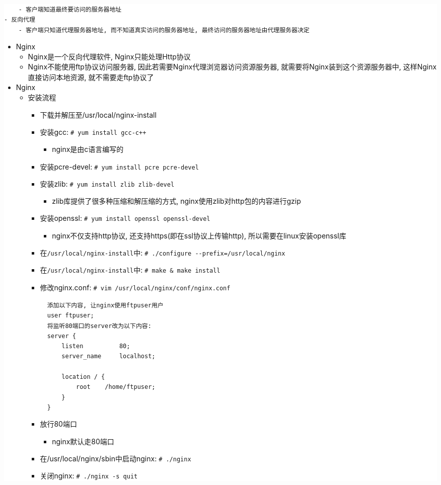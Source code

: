		- 客户端知道最终要访问的服务器地址
	- 反向代理
		- 客户端只知道代理服务器地址, 而不知道真实访问的服务器地址, 最终访问的服务器地址由代理服务器决定
- Nginx
	- Nginx是一个反向代理软件, Nginx只能处理Http协议
	- Nginx不能使用ftp协议访问服务器, 因此若需要Nginx代理浏览器访问资源服务器, 就需要将Nginx装到这个资源服务器中, 这样Nginx直接访问本地资源, 就不需要走ftp协议了
- Nginx
	- 安装流程
		- 下载并解压至/usr/local/nginx-install
		- 安装gcc: `# yum install gcc-c++`
			- nginx是由c语言编写的
		- 安装pcre-devel: `# yum install pcre pcre-devel`
		- 安装zlib: `# yum install zlib zlib-devel`
			- zlib库提供了很多种压缩和解压缩的方式, nginx使用zlib对http包的内容进行gzip
		- 安装openssl: `# yum install openssl openssl-devel`
			- nginx不仅支持http协议, 还支持https(即在ssl协议上传输http), 所以需要在linux安装openssI库
		- 在`/usr/local/nginx-install`中: `# ./configure --prefix=/usr/local/nginx`
		- 在`/usr/local/nginx-install`中: `# make & make install`
		- 修改nginx.conf: `# vim /usr/local/nginx/conf/nginx.conf`

				添加以下内容, 让nginx使用ftpuser用户
				user ftpuser;
				将监听80端口的server改为以下内容: 
				server {
					listen			80;
					server_name		localhost;
		
					location / {
						root	/home/ftpuser;
					}
				}
		- 放行80端口
			- nginx默认走80端口
		- 在/usr/local/nginx/sbin中启动nginx: `# ./nginx`
		- 关闭nginx: `# ./nginx -s quit`